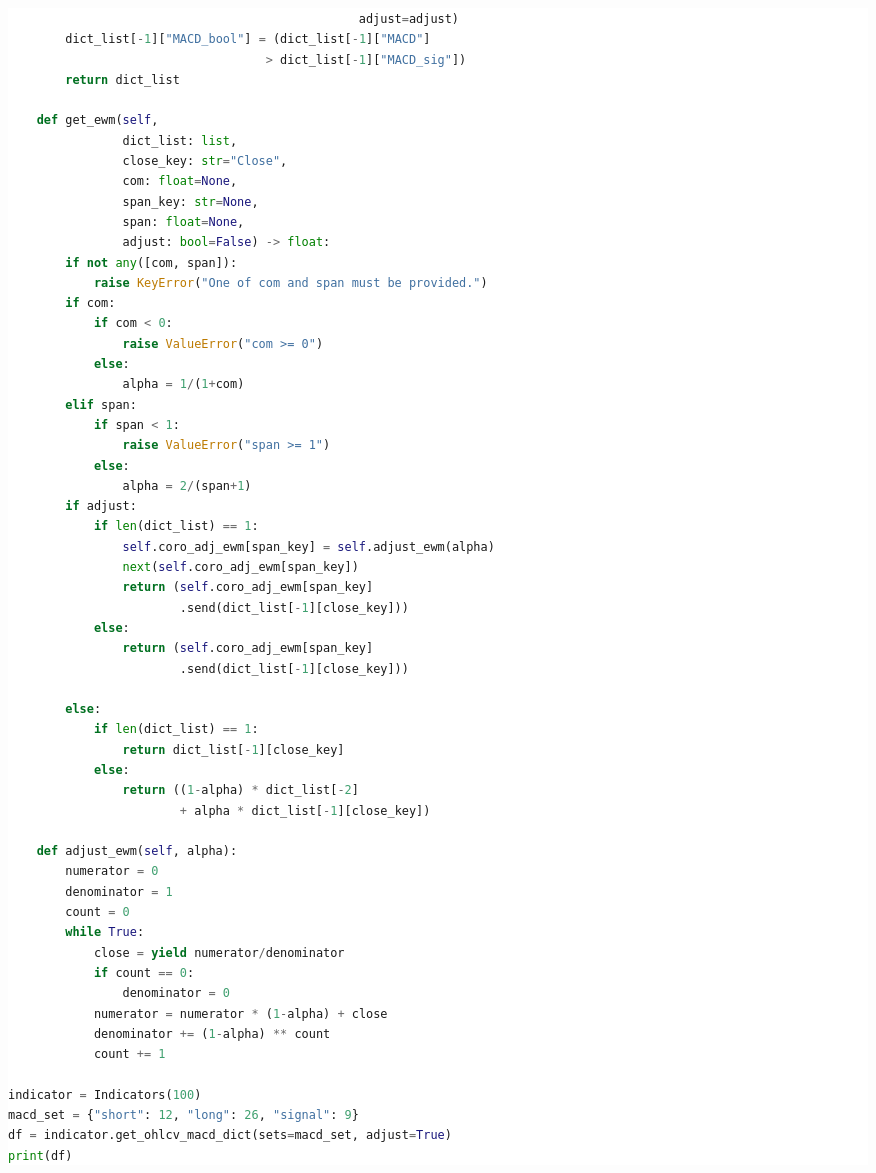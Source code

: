 ```python
                                                 adjust=adjust)
        dict_list[-1]["MACD_bool"] = (dict_list[-1]["MACD"] 
                                    > dict_list[-1]["MACD_sig"])
        return dict_list

    def get_ewm(self, 
                dict_list: list, 
                close_key: str="Close", 
                com: float=None, 
                span_key: str=None,
                span: float=None, 
                adjust: bool=False) -> float:
        if not any([com, span]):
            raise KeyError("One of com and span must be provided.")
        if com:
            if com < 0:
                raise ValueError("com >= 0")
            else:
                alpha = 1/(1+com)
        elif span:
            if span < 1:
                raise ValueError("span >= 1")
            else:
                alpha = 2/(span+1)
        if adjust:
            if len(dict_list) == 1:
                self.coro_adj_ewm[span_key] = self.adjust_ewm(alpha)
                next(self.coro_adj_ewm[span_key])
                return (self.coro_adj_ewm[span_key]
                        .send(dict_list[-1][close_key]))
            else:
                return (self.coro_adj_ewm[span_key]
                        .send(dict_list[-1][close_key]))

        else:
            if len(dict_list) == 1:
                return dict_list[-1][close_key]
            else:
                return ((1-alpha) * dict_list[-2]
                        + alpha * dict_list[-1][close_key])

    def adjust_ewm(self, alpha):
        numerator = 0
        denominator = 1
        count = 0
        while True:
            close = yield numerator/denominator
            if count == 0:
                denominator = 0
            numerator = numerator * (1-alpha) + close
            denominator += (1-alpha) ** count
            count += 1

indicator = Indicators(100)
macd_set = {"short": 12, "long": 26, "signal": 9}
df = indicator.get_ohlcv_macd_dict(sets=macd_set, adjust=True)
print(df)
```
